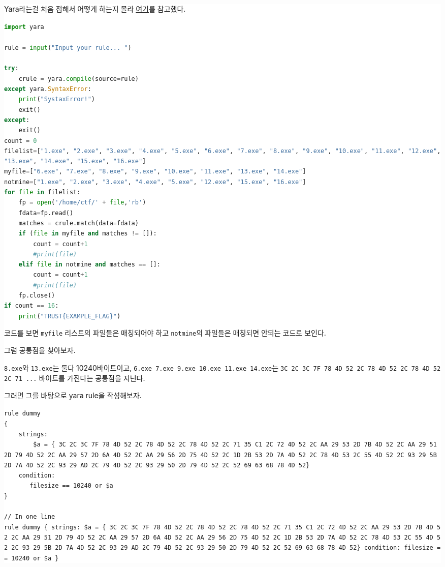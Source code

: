 Yara라는걸 처음 접해서 어떻게 하는지 몰라 [여기](https://yara.readthedocs.io/en/v3.4.0/writingrules.html)를 참고했다.

```py
import yara

rule = input("Input your rule... ")

try:
    crule = yara.compile(source=rule)
except yara.SyntaxError:
    print("SystaxError!")
    exit()
except:
    exit()
count = 0
filelist=["1.exe", "2.exe", "3.exe", "4.exe", "5.exe", "6.exe", "7.exe", "8.exe", "9.exe", "10.exe", "11.exe", "12.exe", "13.exe", "14.exe", "15.exe", "16.exe"]
myfile=["6.exe", "7.exe", "8.exe", "9.exe", "10.exe", "11.exe", "13.exe", "14.exe"]
notmine=["1.exe", "2.exe", "3.exe", "4.exe", "5.exe", "12.exe", "15.exe", "16.exe"]
for file in filelist:
    fp = open('/home/ctf/' + file,'rb')
    fdata=fp.read()
    matches = crule.match(data=fdata)
    if (file in myfile and matches != []):
        count = count+1
        #print(file)
    elif file in notmine and matches == []:
        count = count+1
        #print(file)
    fp.close()
if count == 16:
    print("TRUST{EXAMPLE_FLAG}")
```

코드를 보면 `myfile` 리스트의 파일들은 매칭되어야 하고 `notmine`의 파일들은 매칭되면 안되는 코드로 보인다.

그럼 공통점을 찾아보자.

`8.exe`와 `13.exe`는 둘다 10240바이트이고, `6.exe 7.exe 9.exe 10.exe 11.exe 14.exe`는 `3C 2C 3C 7F 78 4D 52 2C 78 4D 52 2C 78 4D 52 2C 71 ...` 바이트를 가진다는 공통점을 지닌다.

그러면 그를 바탕으로 yara rule을 작성해보자.

```
rule dummy
{
    strings:
        $a = { 3C 2C 3C 7F 78 4D 52 2C 78 4D 52 2C 78 4D 52 2C 71 35 C1 2C 72 4D 52 2C AA 29 53 2D 7B 4D 52 2C AA 29 51 2D 79 4D 52 2C AA 29 57 2D 6A 4D 52 2C AA 29 56 2D 75 4D 52 2C 1D 2B 53 2D 7A 4D 52 2C 78 4D 53 2C 55 4D 52 2C 93 29 5B 2D 7A 4D 52 2C 93 29 AD 2C 79 4D 52 2C 93 29 50 2D 79 4D 52 2C 52 69 63 68 78 4D 52}
    condition:
       filesize == 10240 or $a
}

// In one line
rule dummy { strings: $a = { 3C 2C 3C 7F 78 4D 52 2C 78 4D 52 2C 78 4D 52 2C 71 35 C1 2C 72 4D 52 2C AA 29 53 2D 7B 4D 52 2C AA 29 51 2D 79 4D 52 2C AA 29 57 2D 6A 4D 52 2C AA 29 56 2D 75 4D 52 2C 1D 2B 53 2D 7A 4D 52 2C 78 4D 53 2C 55 4D 52 2C 93 29 5B 2D 7A 4D 52 2C 93 29 AD 2C 79 4D 52 2C 93 29 50 2D 79 4D 52 2C 52 69 63 68 78 4D 52} condition: filesize == 10240 or $a }
```
